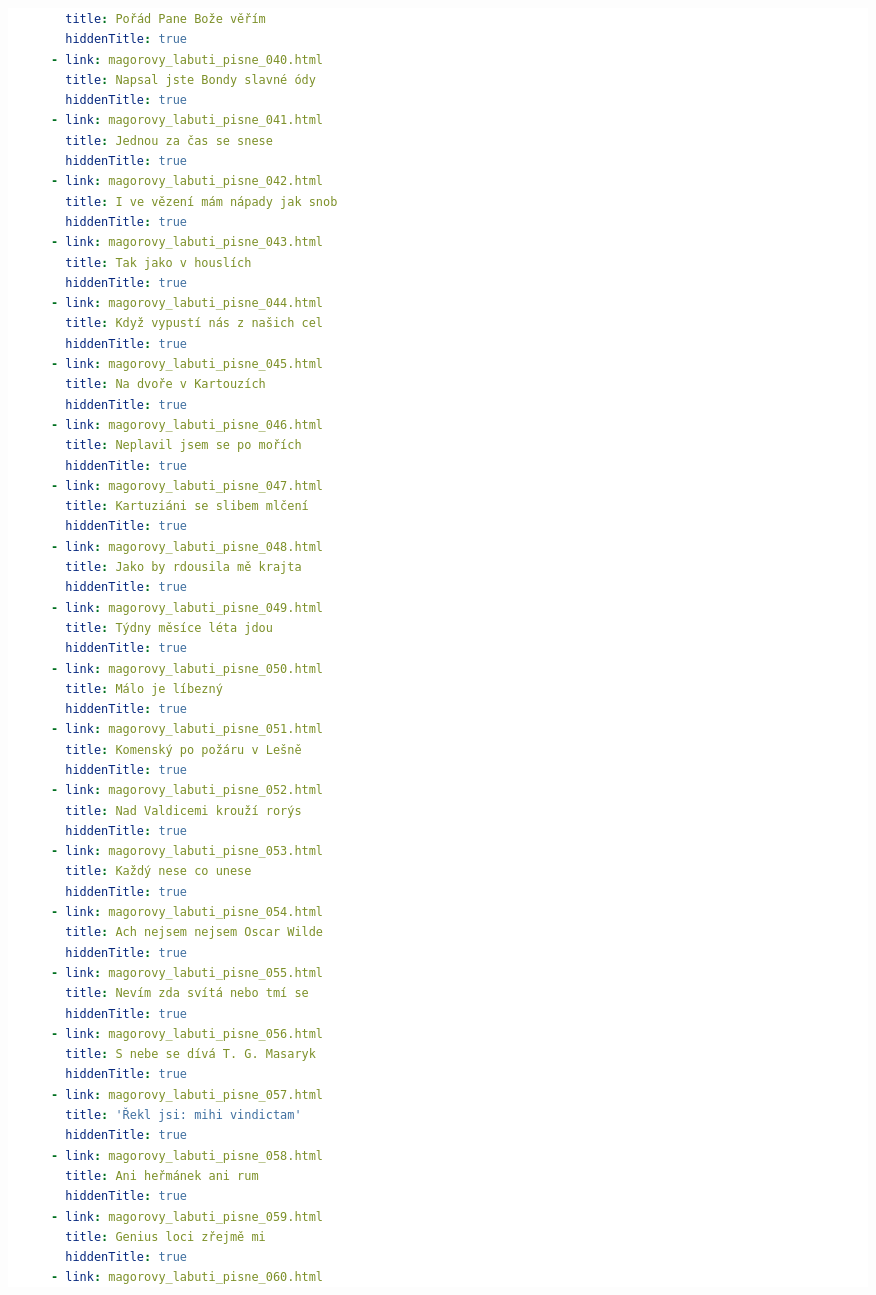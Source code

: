```yaml
        title: Pořád Pane Bože věřím
        hiddenTitle: true
      - link: magorovy_labuti_pisne_040.html
        title: Napsal jste Bondy slavné ódy
        hiddenTitle: true
      - link: magorovy_labuti_pisne_041.html
        title: Jednou za čas se snese
        hiddenTitle: true
      - link: magorovy_labuti_pisne_042.html
        title: I ve vězení mám nápady jak snob
        hiddenTitle: true
      - link: magorovy_labuti_pisne_043.html
        title: Tak jako v houslích
        hiddenTitle: true
      - link: magorovy_labuti_pisne_044.html
        title: Když vypustí nás z našich cel
        hiddenTitle: true
      - link: magorovy_labuti_pisne_045.html
        title: Na dvoře v Kartouzích
        hiddenTitle: true
      - link: magorovy_labuti_pisne_046.html
        title: Neplavil jsem se po mořích
        hiddenTitle: true
      - link: magorovy_labuti_pisne_047.html
        title: Kartuziáni se slibem mlčení
        hiddenTitle: true
      - link: magorovy_labuti_pisne_048.html
        title: Jako by rdousila mě krajta
        hiddenTitle: true
      - link: magorovy_labuti_pisne_049.html
        title: Týdny měsíce léta jdou
        hiddenTitle: true
      - link: magorovy_labuti_pisne_050.html
        title: Málo je líbezný
        hiddenTitle: true
      - link: magorovy_labuti_pisne_051.html
        title: Komenský po požáru v Lešně
        hiddenTitle: true
      - link: magorovy_labuti_pisne_052.html
        title: Nad Valdicemi krouží rorýs
        hiddenTitle: true
      - link: magorovy_labuti_pisne_053.html
        title: Každý nese co unese
        hiddenTitle: true
      - link: magorovy_labuti_pisne_054.html
        title: Ach nejsem nejsem Oscar Wilde
        hiddenTitle: true
      - link: magorovy_labuti_pisne_055.html
        title: Nevím zda svítá nebo tmí se
        hiddenTitle: true
      - link: magorovy_labuti_pisne_056.html
        title: S nebe se dívá T. G. Masaryk
        hiddenTitle: true
      - link: magorovy_labuti_pisne_057.html
        title: 'Řekl jsi: mihi vindictam'
        hiddenTitle: true
      - link: magorovy_labuti_pisne_058.html
        title: Ani heřmánek ani rum
        hiddenTitle: true
      - link: magorovy_labuti_pisne_059.html
        title: Genius loci zřejmě mi
        hiddenTitle: true
      - link: magorovy_labuti_pisne_060.html
```